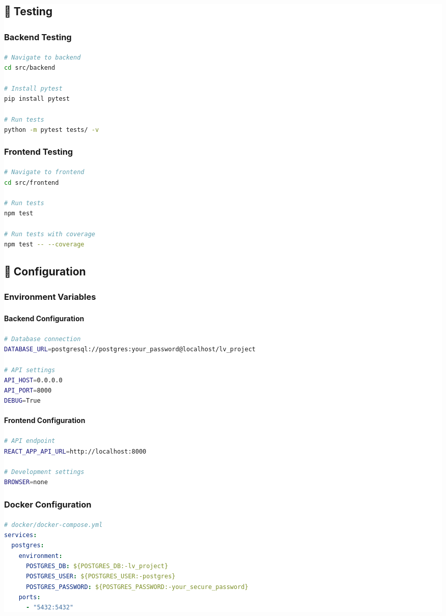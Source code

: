 ## 🧪 Testing

### Backend Testing
```bash
# Navigate to backend
cd src/backend

# Install pytest
pip install pytest

# Run tests
python -m pytest tests/ -v
```

### Frontend Testing
```bash
# Navigate to frontend
cd src/frontend

# Run tests
npm test

# Run tests with coverage
npm test -- --coverage
```

## 🔧 Configuration

### Environment Variables

#### Backend Configuration
```bash
# Database connection
DATABASE_URL=postgresql://postgres:your_password@localhost/lv_project

# API settings
API_HOST=0.0.0.0
API_PORT=8000
DEBUG=True
```

#### Frontend Configuration
```bash
# API endpoint
REACT_APP_API_URL=http://localhost:8000

# Development settings
BROWSER=none
```

### Docker Configuration
```yaml
# docker/docker-compose.yml
services:
  postgres:
    environment:
      POSTGRES_DB: ${POSTGRES_DB:-lv_project}
      POSTGRES_USER: ${POSTGRES_USER:-postgres}
      POSTGRES_PASSWORD: ${POSTGRES_PASSWORD:-your_secure_password}
    ports:
      - "5432:5432"
```
